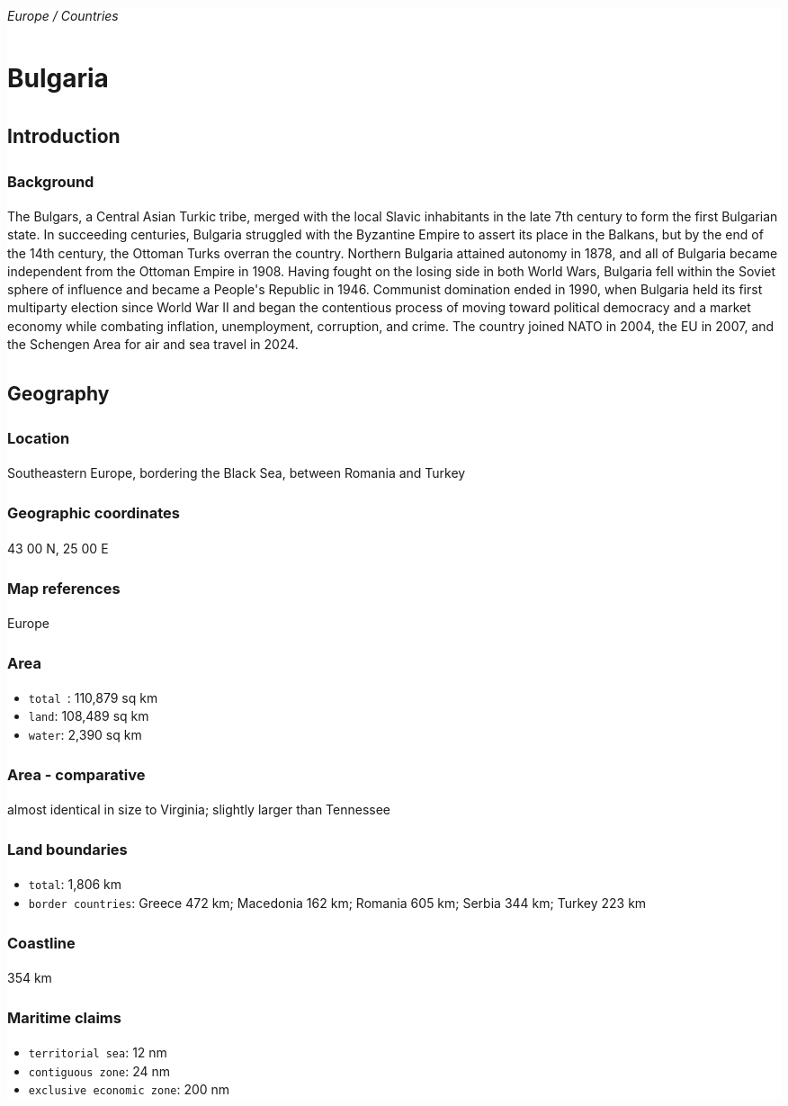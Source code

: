 _Europe / Countries_

# Bulgaria

## Introduction

### Background
The Bulgars, a Central Asian Turkic tribe, merged with the local Slavic inhabitants in the late 7th century to form the first Bulgarian state. In succeeding centuries, Bulgaria struggled with the Byzantine Empire to assert its place in the Balkans, but by the end of the 14th century, the Ottoman Turks overran the country. Northern Bulgaria attained autonomy in 1878, and all of Bulgaria became independent from the Ottoman Empire in 1908. Having fought on the losing side in both World Wars, Bulgaria fell within the Soviet sphere of influence and became a People's Republic in 1946. Communist domination ended in 1990, when Bulgaria held its first multiparty election since World War II and began the contentious process of moving toward political democracy and a market economy while combating inflation, unemployment, corruption, and crime. The country joined NATO in 2004, the EU in 2007, and the Schengen Area for air and sea travel in 2024.

## Geography

### Location
Southeastern Europe, bordering the Black Sea, between Romania and Turkey

### Geographic coordinates
43 00 N, 25 00 E

### Map references
Europe

### Area
- `total `: 110,879 sq km
- `land`: 108,489 sq km
- `water`: 2,390 sq km

### Area - comparative
almost identical in size to Virginia; slightly larger than Tennessee

### Land boundaries
- `total`: 1,806 km
- `border countries`: Greece 472 km; Macedonia 162 km; Romania 605 km; Serbia 344 km; Turkey 223 km

### Coastline
354 km

### Maritime claims
- `territorial sea`: 12 nm
- `contiguous zone`: 24 nm
- `exclusive economic zone`: 200 nm
